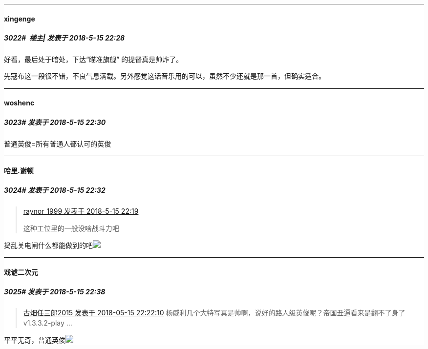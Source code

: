 


-----

####  xingenge  
##### 3022#         楼主| 发表于 2018-5-15 22:28




好看，最后处于暗处，下达“瞄准旗舰” 的提督真是帅炸了。

先寇布这一段很不错，不良气息满载。另外感觉这话音乐用的可以，虽然不少还就是那一首，但确实适合。







-----

####  woshenc  
##### 3023#       发表于 2018-5-15 22:30




普通英俊=所有普通人都认可的英俊







-----

####  哈里.谢顿  
##### 3024#       发表于 2018-5-15 22:32



<blockquote><a href="httphttps://bbs.saraba1st.com/2b/forum.php?mod=redirect&amp;goto=findpost&amp;pid=39609014&amp;ptid=1502023" target="_blank">raynor_1999 发表于 2018-5-15 22:19</a>

这种工位里的一般没啥战斗力吧</blockquote>
捣乱关电闸什么都能做到的吧<img src="https://static.saraba1st.com/image/smiley/face2017/099.png" referrerpolicy="no-referrer">







-----

####  戏谑二次元  
##### 3025#       发表于 2018-5-15 22:38



<blockquote><a href="httphttps://bbs.saraba1st.com/2b/forum.php?mod=redirect&amp;goto=findpost&amp;pid=39609044&amp;ptid=1502023" target="_blank">古畑任三郎2015 发表于 2018-05-15 22:22:10</a>
杨威利几个大特写真是帅啊，说好的路人级英俊呢？帝国丑逼看来是翻不了身了 v1.3.3.2-play ...</blockquote>平平无奇，普通英俊<img src="https://static.saraba1st.com/image/smiley/face2017/065.png" referrerpolicy="no-referrer">
